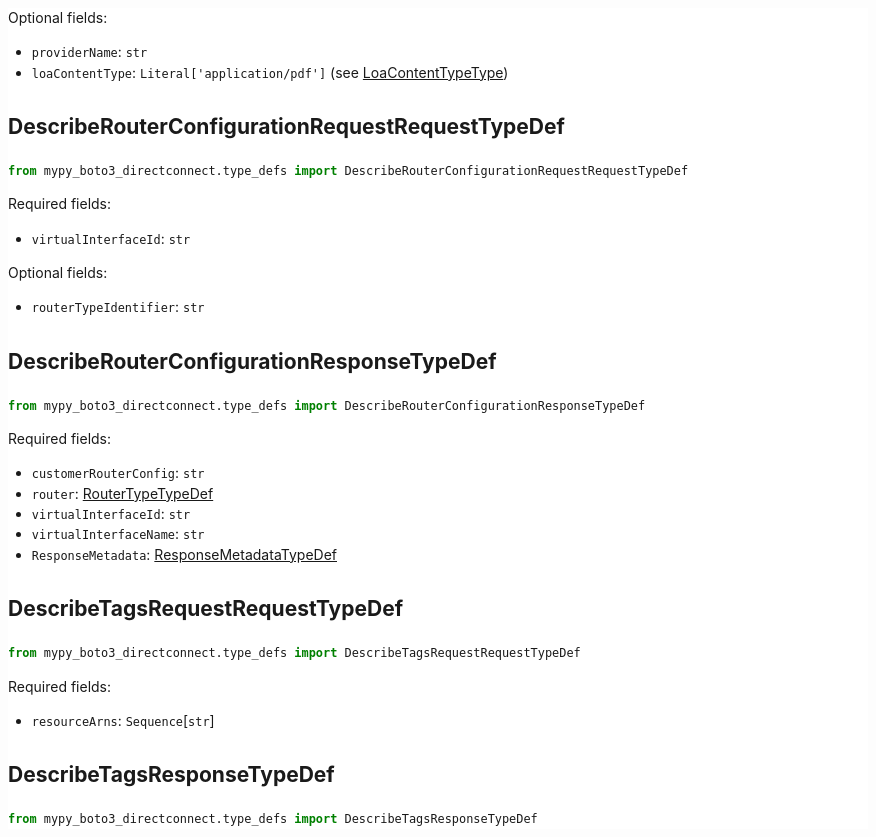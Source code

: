 Optional fields:

- `providerName`: `str`
- `loaContentType`: `Literal['application/pdf']` (see
  [LoaContentTypeType](./literals.md#loacontenttypetype))

<a id="describerouterconfigurationrequestrequesttypedef"></a>

## DescribeRouterConfigurationRequestRequestTypeDef

```python
from mypy_boto3_directconnect.type_defs import DescribeRouterConfigurationRequestRequestTypeDef
```

Required fields:

- `virtualInterfaceId`: `str`

Optional fields:

- `routerTypeIdentifier`: `str`

<a id="describerouterconfigurationresponsetypedef"></a>

## DescribeRouterConfigurationResponseTypeDef

```python
from mypy_boto3_directconnect.type_defs import DescribeRouterConfigurationResponseTypeDef
```

Required fields:

- `customerRouterConfig`: `str`
- `router`: [RouterTypeTypeDef](./type_defs.md#routertypetypedef)
- `virtualInterfaceId`: `str`
- `virtualInterfaceName`: `str`
- `ResponseMetadata`:
  [ResponseMetadataTypeDef](./type_defs.md#responsemetadatatypedef)

<a id="describetagsrequestrequesttypedef"></a>

## DescribeTagsRequestRequestTypeDef

```python
from mypy_boto3_directconnect.type_defs import DescribeTagsRequestRequestTypeDef
```

Required fields:

- `resourceArns`: `Sequence`\[`str`\]

<a id="describetagsresponsetypedef"></a>

## DescribeTagsResponseTypeDef

```python
from mypy_boto3_directconnect.type_defs import DescribeTagsResponseTypeDef
```
